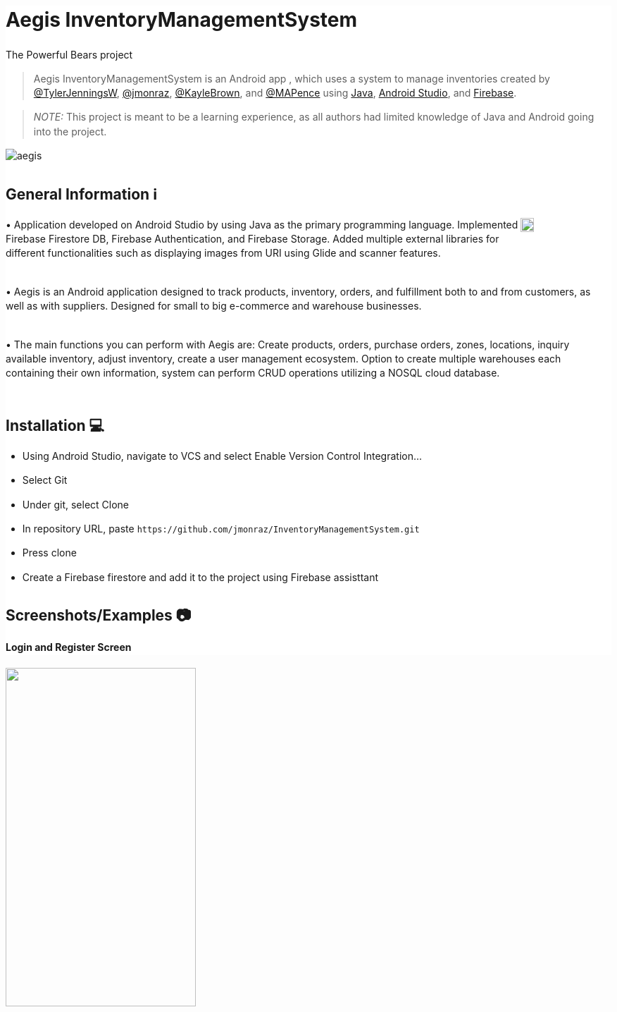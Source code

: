 
# Aegis InventoryManagementSystem
The Powerful Bears project

> Aegis InventoryManagementSystem is an Android app , which uses a system to manage inventories created by [@TylerJenningsW](https://github.com/TylerJenningsW), [@jmonraz](https://github.com/jmonraz), [@KayleBrown](https://github.com/KayleBrown), and [@MAPence](https://github.com/MAPence) using [Java](https://www.java.com/en/), [Android Studio](https://developer.android.com/studio), and [Firebase](https://firebase.google.com/).

>*NOTE:* This project is meant to be a learning experience, as all authors had limited knowledge of Java and Android going into the project.

![aegis](https://user-images.githubusercontent.com/95639661/219795897-f3bca123-2bcb-44a8-8d8f-2283833f55ea.png)


## General Information ℹ️
<img src="https://user-images.githubusercontent.com/95639661/219798221-95e092bc-d6e2-4d8a-8ee3-8fa46161b143.png" img align="right" width="15%" height="15%">

• Application developed on Android Studio by using Java as the primary programming language. Implemented Firebase Firestore DB, Firebase Authentication, and Firebase Storage. Added multiple external libraries for different functionalities such as displaying images from URI using Glide and scanner features.<br><br>

• Aegis is an Android application designed to track products, inventory, orders, and fulfillment both to and from customers, as well as with suppliers. Designed for small to big e-commerce and warehouse businesses.<br><br>

• The main functions you can perform with Aegis are: Create products, orders, purchase orders, zones, locations, inquiry available inventory, adjust inventory, create a user management ecosystem. Option to create multiple warehouses each containing their own information, system can perform CRUD operations utilizing a NOSQL cloud database.<br><br>

## Installation 💻

- Using Android Studio, navigate to VCS and select Enable Version Control Integration...

- Select Git

- Under git, select Clone

- In repository URL, paste `https://github.com/jmonraz/InventoryManagementSystem.git`

- Press clone

- Create a Firebase firestore and add it to the project using Firebase assisttant
## Screenshots/Examples 📷

#### Login and Register Screen
<p align="center">
<img align="left" src="https://user-images.githubusercontent.com/95639661/219799017-e7838fa8-378e-4f64-b9a8-f920aada814f.png" width=270 height=480>
